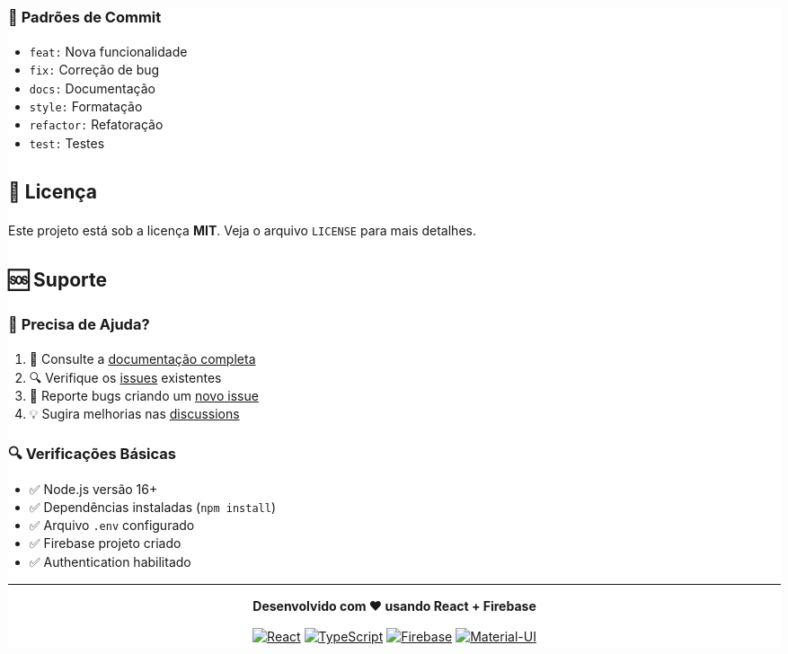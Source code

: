 ### 📝 **Padrões de Commit**
- `feat:` Nova funcionalidade
- `fix:` Correção de bug
- `docs:` Documentação
- `style:` Formatação
- `refactor:` Refatoração
- `test:` Testes

## 📄 Licença

Este projeto está sob a licença **MIT**. Veja o arquivo `LICENSE` para mais detalhes.

## 🆘 Suporte

### 💬 **Precisa de Ajuda?**

1. 📖 Consulte a [documentação completa](./FIREBASE_SETUP.md)
2. 🔍 Verifique os [issues](../../issues) existentes
3. 🐛 Reporte bugs criando um [novo issue](../../issues/new)
4. 💡 Sugira melhorias nas [discussions](../../discussions)

### 🔍 **Verificações Básicas**
- ✅ Node.js versão 16+
- ✅ Dependências instaladas (`npm install`)
- ✅ Arquivo `.env` configurado
- ✅ Firebase projeto criado
- ✅ Authentication habilitado

---

<div align="center">

**Desenvolvido com ❤️ usando React + Firebase**

[![React](https://img.shields.io/badge/React-61DAFB?style=for-the-badge&logo=react&logoColor=black)](https://reactjs.org/)
[![TypeScript](https://img.shields.io/badge/TypeScript-3178C6?style=for-the-badge&logo=typescript&logoColor=white)](https://www.typescriptlang.org/)
[![Firebase](https://img.shields.io/badge/Firebase-FFCA28?style=for-the-badge&logo=firebase&logoColor=black)](https://firebase.google.com/)
[![Material-UI](https://img.shields.io/badge/Material--UI-0081CB?style=for-the-badge&logo=mui&logoColor=white)](https://mui.com/)

</div>
